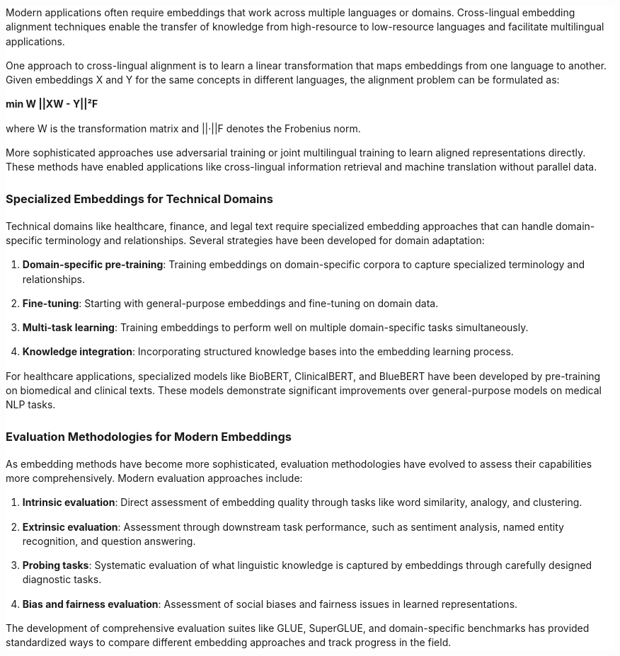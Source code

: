 Modern applications often require embeddings that work across multiple languages or domains. Cross-lingual embedding alignment techniques enable the transfer of knowledge from high-resource to low-resource languages and facilitate multilingual applications.

One approach to cross-lingual alignment is to learn a linear transformation that maps embeddings from one language to another. Given embeddings X and Y for the same concepts in different languages, the alignment problem can be formulated as:

**min W ||XW - Y||²F**

where W is the transformation matrix and ||·||F denotes the Frobenius norm.

More sophisticated approaches use adversarial training or joint multilingual training to learn aligned representations directly. These methods have enabled applications like cross-lingual information retrieval and machine translation without parallel data.

### Specialized Embeddings for Technical Domains

Technical domains like healthcare, finance, and legal text require specialized embedding approaches that can handle domain-specific terminology and relationships. Several strategies have been developed for domain adaptation:

1. **Domain-specific pre-training**: Training embeddings on domain-specific corpora to capture specialized terminology and relationships.

2. **Fine-tuning**: Starting with general-purpose embeddings and fine-tuning on domain data.

3. **Multi-task learning**: Training embeddings to perform well on multiple domain-specific tasks simultaneously.

4. **Knowledge integration**: Incorporating structured knowledge bases into the embedding learning process.

For healthcare applications, specialized models like BioBERT, ClinicalBERT, and BlueBERT have been developed by pre-training on biomedical and clinical texts. These models demonstrate significant improvements over general-purpose models on medical NLP tasks.

### Evaluation Methodologies for Modern Embeddings

As embedding methods have become more sophisticated, evaluation methodologies have evolved to assess their capabilities more comprehensively. Modern evaluation approaches include:

1. **Intrinsic evaluation**: Direct assessment of embedding quality through tasks like word similarity, analogy, and clustering.

2. **Extrinsic evaluation**: Assessment through downstream task performance, such as sentiment analysis, named entity recognition, and question answering.

3. **Probing tasks**: Systematic evaluation of what linguistic knowledge is captured by embeddings through carefully designed diagnostic tasks.

4. **Bias and fairness evaluation**: Assessment of social biases and fairness issues in learned representations.

The development of comprehensive evaluation suites like GLUE, SuperGLUE, and domain-specific benchmarks has provided standardized ways to compare different embedding approaches and track progress in the field.
